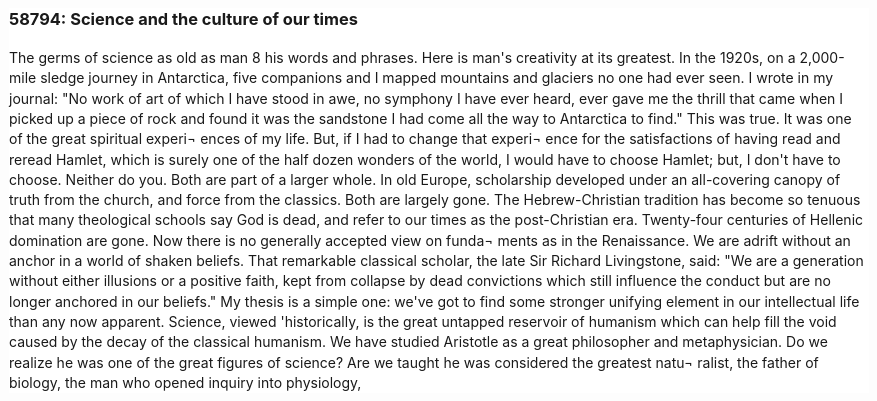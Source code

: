 
### 58794: Science and the culture of our times
The germs of science as old as man
8
his words and phrases. Here is man's
creativity at its greatest.
In the 1920s, on a 2,000-mile sledge
journey in Antarctica, five companions
and I mapped mountains and glaciers
no one had ever seen. I wrote in my
journal: "No work of art of which
I have stood in awe, no symphony
I have ever heard, ever gave me the
thrill that came when I picked up a
piece of rock and found it was the
sandstone I had come all the way to
Antarctica to find." This was true.
It was one of the great spiritual experi¬
ences of my life.
But, if I had to change that experi¬
ence for the satisfactions of having
read and reread Hamlet, which is
surely one of the half dozen wonders
of the world, I would have to choose
Hamlet; but, I don't have to choose.
Neither do you. Both are part of a
larger whole.
In old Europe, scholarship developed
under an all-covering canopy of truth
from the church, and force from the
classics. Both are largely gone. The
Hebrew-Christian tradition has become
so tenuous that many theological
schools say God is dead, and refer to
our times as the post-Christian era.
Twenty-four centuries of Hellenic
domination are gone. Now there is
no generally accepted view on funda¬
ments as in the Renaissance. We are
adrift without an anchor in a world of
shaken beliefs.
That remarkable classical scholar,
the late Sir Richard Livingstone, said:
"We are a generation without either
illusions or a positive faith, kept from
collapse by dead convictions which
still influence the conduct but are no
longer anchored in our beliefs."
My thesis is a simple one: we've
got to find some stronger unifying
element in our intellectual life than
any now apparent. Science, viewed
'historically, is the great untapped
reservoir of humanism which can help
fill the void caused by the decay of
the classical humanism.
We have studied Aristotle as a
great philosopher and metaphysician.
Do we realize he was one of the great
figures of science? Are we taught
he was considered the greatest natu¬
ralist, the father of biology, the man
who opened inquiry into physiology,